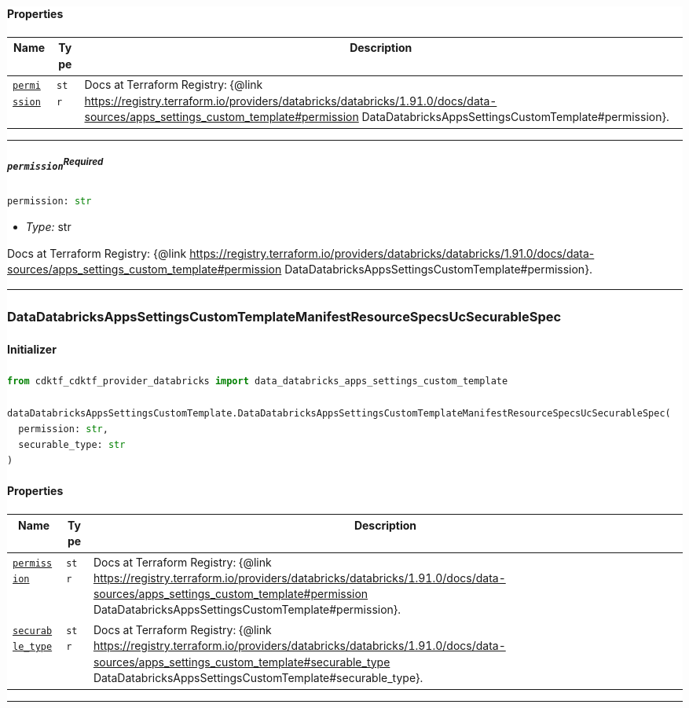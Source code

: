 #### Properties <a name="Properties" id="Properties"></a>

| **Name** | **Type** | **Description** |
| --- | --- | --- |
| <code><a href="#@cdktf/provider-databricks.dataDatabricksAppsSettingsCustomTemplate.DataDatabricksAppsSettingsCustomTemplateManifestResourceSpecsSqlWarehouseSpec.property.permission">permission</a></code> | <code>str</code> | Docs at Terraform Registry: {@link https://registry.terraform.io/providers/databricks/databricks/1.91.0/docs/data-sources/apps_settings_custom_template#permission DataDatabricksAppsSettingsCustomTemplate#permission}. |

---

##### `permission`<sup>Required</sup> <a name="permission" id="@cdktf/provider-databricks.dataDatabricksAppsSettingsCustomTemplate.DataDatabricksAppsSettingsCustomTemplateManifestResourceSpecsSqlWarehouseSpec.property.permission"></a>

```python
permission: str
```

- *Type:* str

Docs at Terraform Registry: {@link https://registry.terraform.io/providers/databricks/databricks/1.91.0/docs/data-sources/apps_settings_custom_template#permission DataDatabricksAppsSettingsCustomTemplate#permission}.

---

### DataDatabricksAppsSettingsCustomTemplateManifestResourceSpecsUcSecurableSpec <a name="DataDatabricksAppsSettingsCustomTemplateManifestResourceSpecsUcSecurableSpec" id="@cdktf/provider-databricks.dataDatabricksAppsSettingsCustomTemplate.DataDatabricksAppsSettingsCustomTemplateManifestResourceSpecsUcSecurableSpec"></a>

#### Initializer <a name="Initializer" id="@cdktf/provider-databricks.dataDatabricksAppsSettingsCustomTemplate.DataDatabricksAppsSettingsCustomTemplateManifestResourceSpecsUcSecurableSpec.Initializer"></a>

```python
from cdktf_cdktf_provider_databricks import data_databricks_apps_settings_custom_template

dataDatabricksAppsSettingsCustomTemplate.DataDatabricksAppsSettingsCustomTemplateManifestResourceSpecsUcSecurableSpec(
  permission: str,
  securable_type: str
)
```

#### Properties <a name="Properties" id="Properties"></a>

| **Name** | **Type** | **Description** |
| --- | --- | --- |
| <code><a href="#@cdktf/provider-databricks.dataDatabricksAppsSettingsCustomTemplate.DataDatabricksAppsSettingsCustomTemplateManifestResourceSpecsUcSecurableSpec.property.permission">permission</a></code> | <code>str</code> | Docs at Terraform Registry: {@link https://registry.terraform.io/providers/databricks/databricks/1.91.0/docs/data-sources/apps_settings_custom_template#permission DataDatabricksAppsSettingsCustomTemplate#permission}. |
| <code><a href="#@cdktf/provider-databricks.dataDatabricksAppsSettingsCustomTemplate.DataDatabricksAppsSettingsCustomTemplateManifestResourceSpecsUcSecurableSpec.property.securableType">securable_type</a></code> | <code>str</code> | Docs at Terraform Registry: {@link https://registry.terraform.io/providers/databricks/databricks/1.91.0/docs/data-sources/apps_settings_custom_template#securable_type DataDatabricksAppsSettingsCustomTemplate#securable_type}. |

---